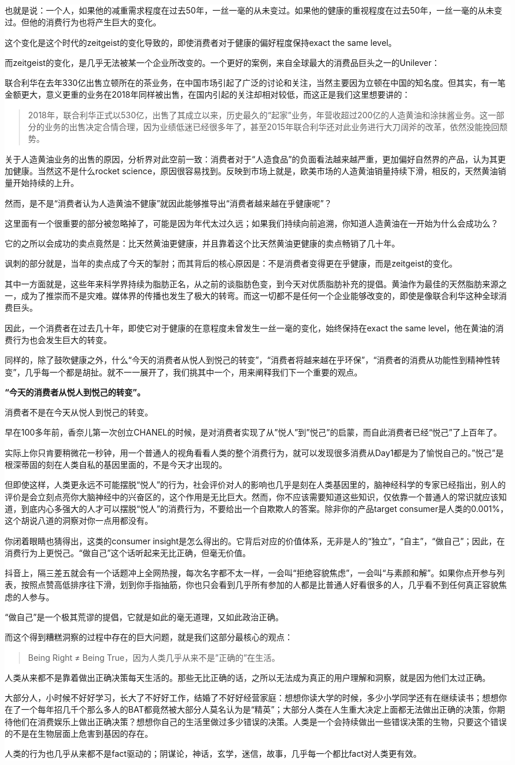 也就是说：一个人，如果他的减重需求程度在过去50年，一丝一毫的从未变过。如果他的健康的重视程度在过去50年，一丝一毫的从未变过。但他的消费行为也将产生巨大的变化。

这个变化是这个时代的zeitgeist的变化导致的，即使消费者对于健康的偏好程度保持exact the same level。

而zeitgeist的变化，是几乎无法被某一个企业所改变的。一个更好的案例，来自全球最大的消费品巨头之一的Unilever：

联合利华在去年330亿出售立顿所在的茶业务，在中国市场引起了广泛的讨论和关注，当然主要因为立顿在中国的知名度。但其实，有一笔金额更大，意义更重的业务在2018年同样被出售，在国内引起的关注却相对较低，而这正是我们这里想要讲的：

> 2018年，联合利华正式以530亿，出售了其成立以来，历史最久的“起家”业务，年营收超过200亿的人造黄油和涂抹酱业务。这一部分的业务的出售决定合情合理，因为业绩低迷已经很多年了，甚至2015年联合利华还对此业务进行大刀阔斧的改革，依然没能挽回颓势。

关于人造黄油业务的出售的原因，分析界对此空前一致：消费者对于“人造食品”的负面看法越来越严重，更加偏好自然界的产品，认为其更加健康。当然这不是什么rocket science，原因很容易找到。反映到市场上就是，欧美市场的人造黄油销量持续下滑，相反的，天然黄油销量开始持续的上升。

然而，是不是“消费者认为人造黄油不健康”就因此能够推导出“消费者越来越在乎健康呢”？

这里面有一个很重要的部分被忽略掉了，可能是因为年代太过久远；如果我们持续向前追溯，你知道人造黄油在一开始为什么会成功么？

它的之所以会成功的卖点竟然是：比天然黄油更健康，并且靠着这个比天然黄油更健康的卖点畅销了几十年。

讽刺的部分就是，当年的卖点成了今天的掣肘；而其背后的核心原因是：不是消费者变得更在乎健康，而是zeitgeist的变化。

其中一方面就是，这些年来科学界持续为脂肪正名，从之前的谈脂肪色变，到今天对优质脂肪补充的提倡。黄油作为最佳的天然脂肪来源之一，成为了推崇而不是灾难。媒体界的传播也发生了极大的转弯。而这一切都不是任何一个企业能够改变的，即使是像联合利华这种全球消费巨头。

因此，一个消费者在过去几十年，即使它对于健康的在意程度未曾发生一丝一毫的变化，始终保持在exact the same level，他在黄油的消费行为也会发生巨大的转变。

同样的，除了鼓吹健康之外，什么“今天的消费者从悦人到悦己的转变”，“消费者将越来越在乎环保”，“消费者的消费从功能性到精神性转变”，几乎每一个都是胡扯。就不一一展开了，我们挑其中一个，用来阐释我们下一个重要的观点。

**“今天的消费者从悦人到悦己的转变”。**

消费者不是在今天从悦人到悦己的转变。

早在100多年前，香奈儿第一次创立CHANEL的时候，是对消费者实现了从”悦人”到”悦己”的启蒙，而自此消费者已经“悦己”了上百年了。

实际上你只肯要稍微花一秒钟，用一个普通人的视角看看人类的整个消费行为，就可以发现很多消费从Day1都是为了愉悦自己的。”悦己”是根深蒂固的刻在人类自私的基因里面的，不是今天才出现的。

但即使这样，人类更永远不可能摆脱“悦人”的行为，社会评价对人的影响也几乎是刻在人类基因里的，脑神经科学的专家已经指出，别人的评价是会立刻点亮你大脑神经中的兴奋区的，这个作用是无比巨大。然而，你不应该需要知道这些知识，仅依靠一个普通人的常识就应该知道，到底内心多强大的人才可以摆脱“悦人”的消费行为，不要给出一个自欺欺人的答案。除非你的产品target consumer是人类的0.001%，这个胡说八道的洞察对你一点用都没有。

你闭着眼睛也猜得出，这类的consumer insight是怎么得出的。它背后对应的价值体系，无非是人的“独立”，“自主”，“做自己”；因此，在消费行为上更悦己。“做自己”这个话听起来无比正确，但毫无价值。

抖音上，隔三差五就会有一个话题冲上全网热搜，每次名字都不太一样，一会叫“拒绝容貌焦虑”，一会叫“与素颜和解”。如果你点开参与列表，按照点赞高低排序往下滑，划到你手指抽筋，你也只会看到几乎所有参加的人都是比普通人好看很多的人，几乎看不到任何真正容貌焦虑的人参与。

“做自己”是一个极其荒谬的提倡，它就是如此的毫无道理，又如此政治正确。

而这个得到糟糕洞察的过程中存在的巨大问题，就是我们这部分最核心的观点：

> Being Right ≠ Being True，因为人类几乎从来不是”正确的”在生活。

人类从来都不是靠着做出正确决策每天生活的。那些无比正确的话，之所以无法成为真正的用户理解和洞察，就是因为他们太过正确。

大部分人，小时候不好好学习，长大了不好好工作，结婚了不好好经营家庭：想想你读大学的时候，多少小学同学还有在继续读书；想想你在了一个每年招几千个那么多人的BAT都竟然被大部分人莫名认为是“精英”；大部分人类在人生重大决定上面都无法做出正确的决策，你期待他们在消费娱乐上做出正确决策？想想你自己的生活里做过多少错误的决策。人类是一个会持续做出一些错误决策的生物，只要这个错误的不是在生物层面上危害到基因的存在。

人类的行为也几乎从来都不是fact驱动的；阴谋论，神话，玄学，迷信，故事，几乎每一个都比fact对人类更有效。
